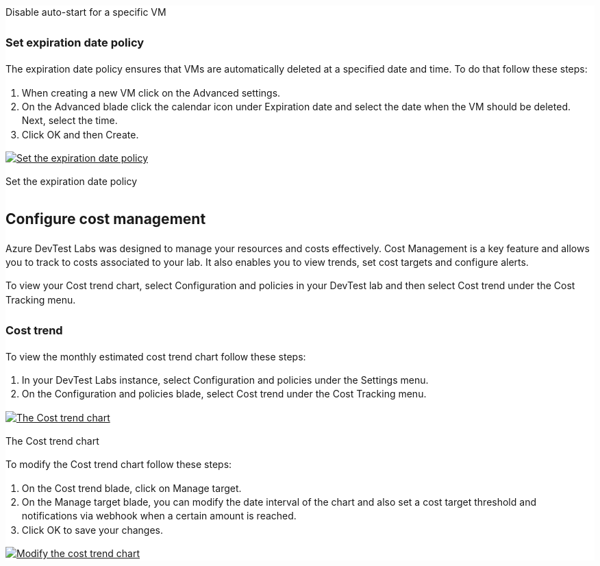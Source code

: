   <p id="caption-attachment-1038" class="wp-caption-text">
    Disable auto-start for a specific VM
  </p>
</div>

### Set expiration date policy

The expiration date policy ensures that VMs are automatically deleted at a specified date and time. To do that follow these steps:

  1. When creating a new VM click on the Advanced settings.
  2. On the Advanced blade click the calendar icon under Expiration date and select the date when the VM should be deleted. Next, select the time.
  3. Click OK and then Create.

<div id="attachment_1039" style="width: 710px" class="wp-caption aligncenter">
  <a href="https://www.programmingwithwolfgang.com/wp-content/uploads/2018/04/Set-the-expiration-date-policy.jpg"><img aria-describedby="caption-attachment-1039" loading="lazy" class="wp-image-1039" src="https://www.programmingwithwolfgang.com/wp-content/uploads/2018/04/Set-the-expiration-date-policy.jpg" alt="Set the expiration date policy" width="700" height="538" srcset="https://www.programmingwithwolfgang.com/wp-content/uploads/2018/04/Set-the-expiration-date-policy.jpg 1209w, https://www.programmingwithwolfgang.com/wp-content/uploads/2018/04/Set-the-expiration-date-policy-300x231.jpg 300w, https://www.programmingwithwolfgang.com/wp-content/uploads/2018/04/Set-the-expiration-date-policy-768x590.jpg 768w, https://www.programmingwithwolfgang.com/wp-content/uploads/2018/04/Set-the-expiration-date-policy-1024x787.jpg 1024w" sizes="(max-width: 700px) 100vw, 700px" /></a>
  
  <p id="caption-attachment-1039" class="wp-caption-text">
    Set the expiration date policy
  </p>
</div>

## Configure cost management

Azure DevTest Labs was designed to manage your resources and costs effectively. Cost Management is a key feature and allows you to track to costs associated to your lab. It also enables you to view trends, set cost targets and configure alerts.

To view your Cost trend chart, select Configuration and policies in your DevTest lab and then select Cost trend under the Cost Tracking menu.

### Cost trend

To view the monthly estimated cost trend chart follow these steps:

  1. In your DevTest Labs instance, select Configuration and policies under the Settings menu.
  2. On the Configuration and policies blade, select Cost trend under the Cost Tracking menu.

<div id="attachment_1052" style="width: 710px" class="wp-caption aligncenter">
  <a href="https://www.programmingwithwolfgang.com/wp-content/uploads/2018/04/The-Cost-trend-chart.jpg"><img aria-describedby="caption-attachment-1052" loading="lazy" class="wp-image-1052" src="https://www.programmingwithwolfgang.com/wp-content/uploads/2018/04/The-Cost-trend-chart.jpg" alt="The Cost trend chart" width="700" height="334" srcset="https://www.programmingwithwolfgang.com/wp-content/uploads/2018/04/The-Cost-trend-chart.jpg 1588w, https://www.programmingwithwolfgang.com/wp-content/uploads/2018/04/The-Cost-trend-chart-300x143.jpg 300w, https://www.programmingwithwolfgang.com/wp-content/uploads/2018/04/The-Cost-trend-chart-768x367.jpg 768w, https://www.programmingwithwolfgang.com/wp-content/uploads/2018/04/The-Cost-trend-chart-1024x489.jpg 1024w" sizes="(max-width: 700px) 100vw, 700px" /></a>
  
  <p id="caption-attachment-1052" class="wp-caption-text">
    The Cost trend chart
  </p>
</div>

To modify the Cost trend chart follow these steps:

  1. On the Cost trend blade, click on Manage target.
  2. On the Manage target blade, you can modify the date interval of the chart and also set a cost target threshold and notifications via webhook when a certain amount is reached.
  3. Click OK to save your changes.

<div id="attachment_1042" style="width: 596px" class="wp-caption aligncenter">
  <a href="https://www.programmingwithwolfgang.com/wp-content/uploads/2018/04/Modify-the-cost-trend-chart.jpg"><img aria-describedby="caption-attachment-1042" loading="lazy" class="wp-image-1042" src="https://www.programmingwithwolfgang.com/wp-content/uploads/2018/04/Modify-the-cost-trend-chart.jpg" alt="Modify the cost trend chart" width="586" height="700" srcset="https://www.programmingwithwolfgang.com/wp-content/uploads/2018/04/Modify-the-cost-trend-chart.jpg 625w, https://www.programmingwithwolfgang.com/wp-content/uploads/2018/04/Modify-the-cost-trend-chart-251x300.jpg 251w" sizes="(max-width: 586px) 100vw, 586px" /></a>
  